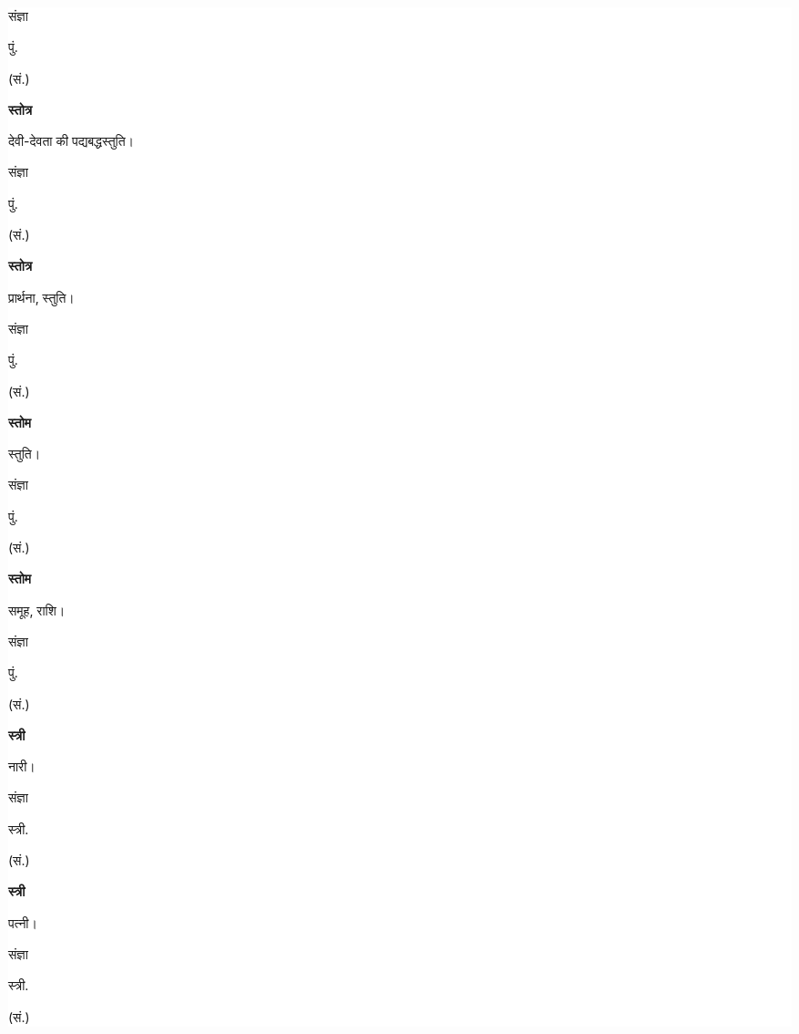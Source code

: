 संज्ञा

पुं.

(सं.)

**स्तोत्र**

देवी-देवता की पद्यबद्धस्तुति।

संज्ञा

पुं.

(सं.)

**स्तोत्र**

प्रार्थना, स्तुति।

संज्ञा

पुं.

(सं.)

**स्तोम**

स्तुति।

संज्ञा

पुं.

(सं.)

**स्तोम**

समूह, राशि।

संज्ञा

पुं.

(सं.)

**स्त्री**

नारी।

संज्ञा

स्त्री.

(सं.)

**स्त्री**

पत्नी।

संज्ञा

स्त्री.

(सं.)
